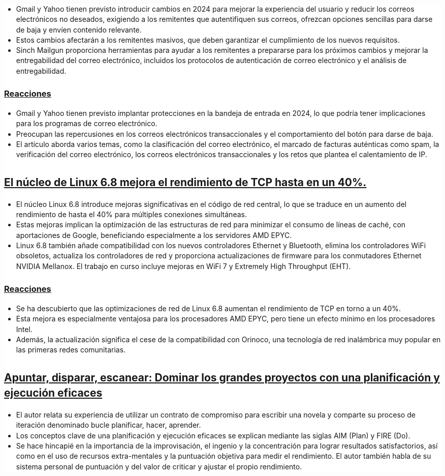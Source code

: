 - Gmail y Yahoo tienen previsto introducir cambios en 2024 para mejorar la experiencia del usuario y reducir los correos electrónicos no deseados, exigiendo a los remitentes que autentifiquen sus correos, ofrezcan opciones sencillas para darse de baja y envíen contenido relevante.
- Estos cambios afectarán a los remitentes masivos, que deben garantizar el cumplimiento de los nuevos requisitos.
- Sinch Mailgun proporciona herramientas para ayudar a los remitentes a prepararse para los próximos cambios y mejorar la entregabilidad del correo electrónico, incluidos los protocolos de autenticación de correo electrónico y el análisis de entregabilidad.

### [Reacciones](https://news.ycombinator.com/item?id=38935048)

- Gmail y Yahoo tienen previsto implantar protecciones en la bandeja de entrada en 2024, lo que podría tener implicaciones para los programas de correo electrónico.
- Preocupan las repercusiones en los correos electrónicos transaccionales y el comportamiento del botón para darse de baja.
- El artículo aborda varios temas, como la clasificación del correo electrónico, el marcado de facturas auténticas como spam, la verificación del correo electrónico, los correos electrónicos transaccionales y los retos que plantea el calentamiento de IP.

## [El núcleo de Linux 6.8 mejora el rendimiento de TCP hasta en un 40%.](https://www.phoronix.com/news/Linux-6.8-Networking)

- El núcleo Linux 6.8 introduce mejoras significativas en el código de red central, lo que se traduce en un aumento del rendimiento de hasta el 40% para múltiples conexiones simultáneas.
- Estas mejoras implican la optimización de las estructuras de red para minimizar el consumo de líneas de caché, con aportaciones de Google, beneficiando especialmente a los servidores AMD EPYC.
- Linux 6.8 también añade compatibilidad con los nuevos controladores Ethernet y Bluetooth, elimina los controladores WiFi obsoletos, actualiza los controladores de red y proporciona actualizaciones de firmware para los conmutadores Ethernet NVIDIA Mellanox. El trabajo en curso incluye mejoras en WiFi 7 y Extremely High Throughput (EHT).

### [Reacciones](https://news.ycombinator.com/item?id=38932398)

- Se ha descubierto que las optimizaciones de red de Linux 6.8 aumentan el rendimiento de TCP en torno a un 40%.
- Esta mejora es especialmente ventajosa para los procesadores AMD EPYC, pero tiene un efecto mínimo en los procesadores Intel.
- Además, la actualización significa el cese de la compatibilidad con Orinoco, una tecnología de red inalámbrica muy popular en las primeras redes comunitarias.

## [Apuntar, disparar, escanear: Dominar los grandes proyectos con una planificación y ejecución eficaces](https://www.indiehackers.com/post/aim-fire-scan-the-80-20-of-executing-on-big-projects-571580cd0a)

- El autor relata su experiencia de utilizar un contrato de compromiso para escribir una novela y comparte su proceso de iteración denominado bucle planificar, hacer, aprender.
- Los conceptos clave de una planificación y ejecución eficaces se explican mediante las siglas AIM (Plan) y FIRE (Do).
- Se hace hincapié en la importancia de la improvisación, el ingenio y la concentración para lograr resultados satisfactorios, así como en el uso de recursos extra-mentales y la puntuación objetiva para medir el rendimiento. El autor también habla de su sistema personal de puntuación y del valor de criticar y ajustar el propio rendimiento.
